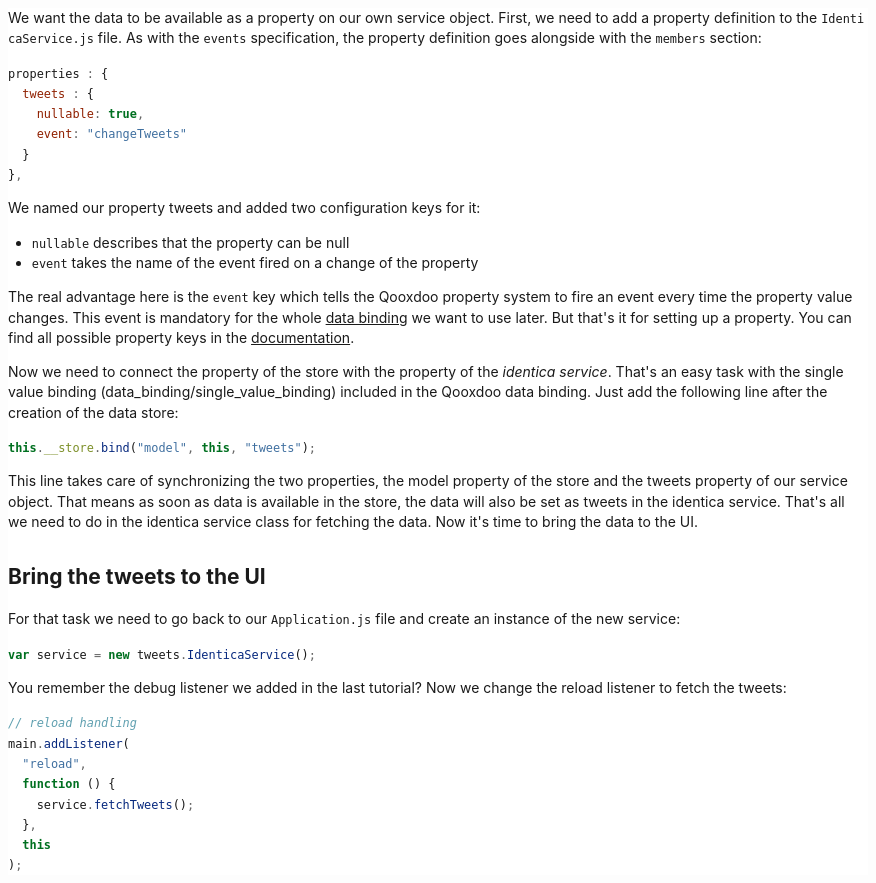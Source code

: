 We want the data to be available as a property on our own service object. First,
we need to add a property definition to the `IdenticaService.js` file. As with
the `events` specification, the property definition goes alongside with the
`members` section:

```javascript
properties : {
  tweets : {
    nullable: true,
    event: "changeTweets"
  }
},
```

We named our property tweets and added two configuration keys for it:

- `nullable` describes that the property can be null
- `event` takes the name of the event fired on a change of the property

The real advantage here is the `event` key which tells the Qooxdoo property
system to fire an event every time the property value changes. This event is
mandatory for the whole [data binding](../../core/data_binding/single_value_binding.md) we want
to use later. But that's it for setting up a property. You can find all possible
property keys in the [documentation](../../core/understanding_properties.md#qooxdoo-properties).

Now we need to connect the property of the store with the property of the
_identica service_. That's an easy task with the single value binding
(data_binding/single_value_binding) included in the Qooxdoo data binding. Just
add the following line after the creation of the data store:

```javascript
this.__store.bind("model", this, "tweets");
```

This line takes care of synchronizing the two properties, the model property of
the store and the tweets property of our service object. That means as soon as
data is available in the store, the data will also be set as tweets in the
identica service. That's all we need to do in the identica service class for
fetching the data. Now it's time to bring the data to the UI.

## Bring the tweets to the UI

For that task we need to go back to our `Application.js` file and create an
instance of the new service:

```javascript
var service = new tweets.IdenticaService();
```

You remember the debug listener we added in the last tutorial? Now we change the
reload listener to fetch the tweets:

```javascript
// reload handling
main.addListener(
  "reload",
  function () {
    service.fetchTweets();
  },
  this
);
```

